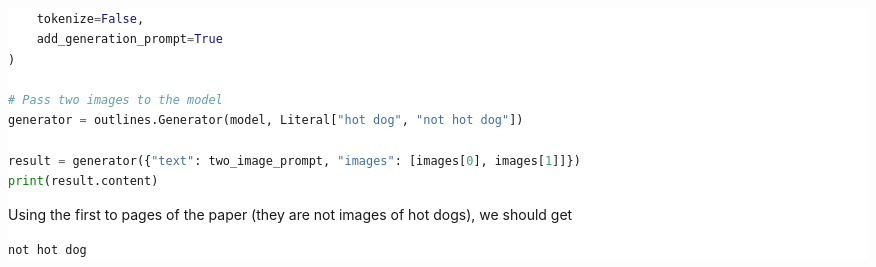 ```python
    tokenize=False,
    add_generation_prompt=True
)

# Pass two images to the model
generator = outlines.Generator(model, Literal["hot dog", "not hot dog"])

result = generator({"text": two_image_prompt, "images": [images[0], images[1]]})
print(result.content)
```

Using the first to pages of the paper (they are not images of hot dogs), we should get

```
not hot dog
```
